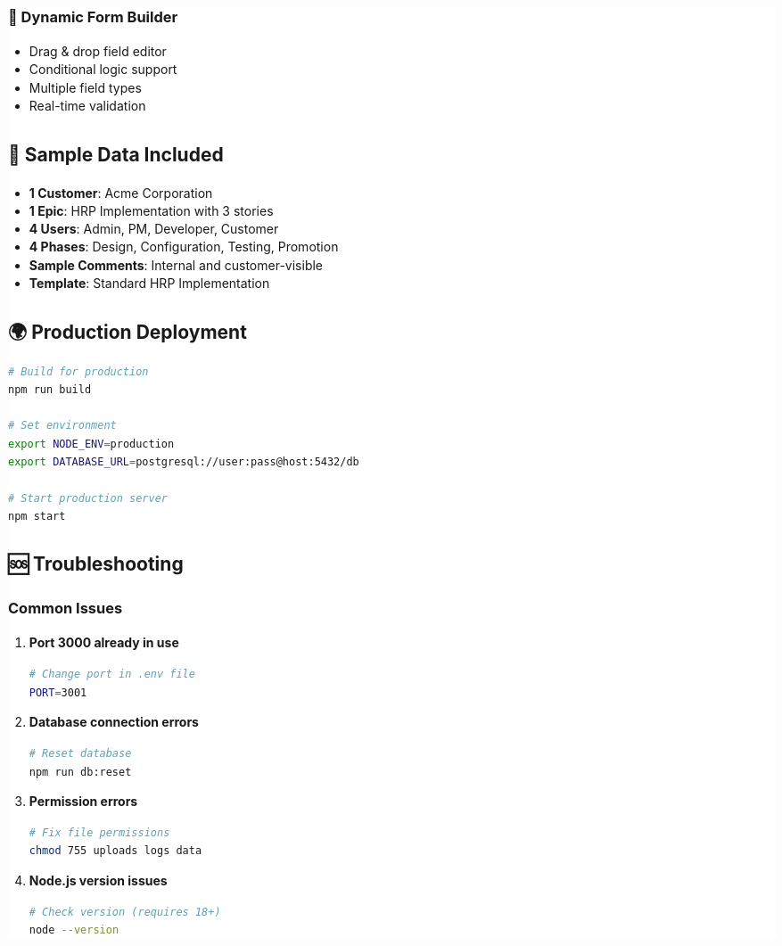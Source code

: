 ### 📝 Dynamic Form Builder
- Drag & drop field editor
- Conditional logic support
- Multiple field types
- Real-time validation

## 🧪 Sample Data Included

- **1 Customer**: Acme Corporation
- **1 Epic**: HRP Implementation with 3 stories
- **4 Users**: Admin, PM, Developer, Customer
- **4 Phases**: Design, Configuration, Testing, Promotion
- **Sample Comments**: Internal and customer-visible
- **Template**: Standard HRP Implementation

## 🌍 Production Deployment

```bash
# Build for production
npm run build

# Set environment
export NODE_ENV=production
export DATABASE_URL=postgresql://user:pass@host:5432/db

# Start production server
npm start
```

## 🆘 Troubleshooting

### Common Issues

1. **Port 3000 already in use**
   ```bash
   # Change port in .env file
   PORT=3001
   ```

2. **Database connection errors**
   ```bash
   # Reset database
   npm run db:reset
   ```

3. **Permission errors**
   ```bash
   # Fix file permissions
   chmod 755 uploads logs data
   ```

4. **Node.js version issues**
   ```bash
   # Check version (requires 18+)
   node --version
   ```
